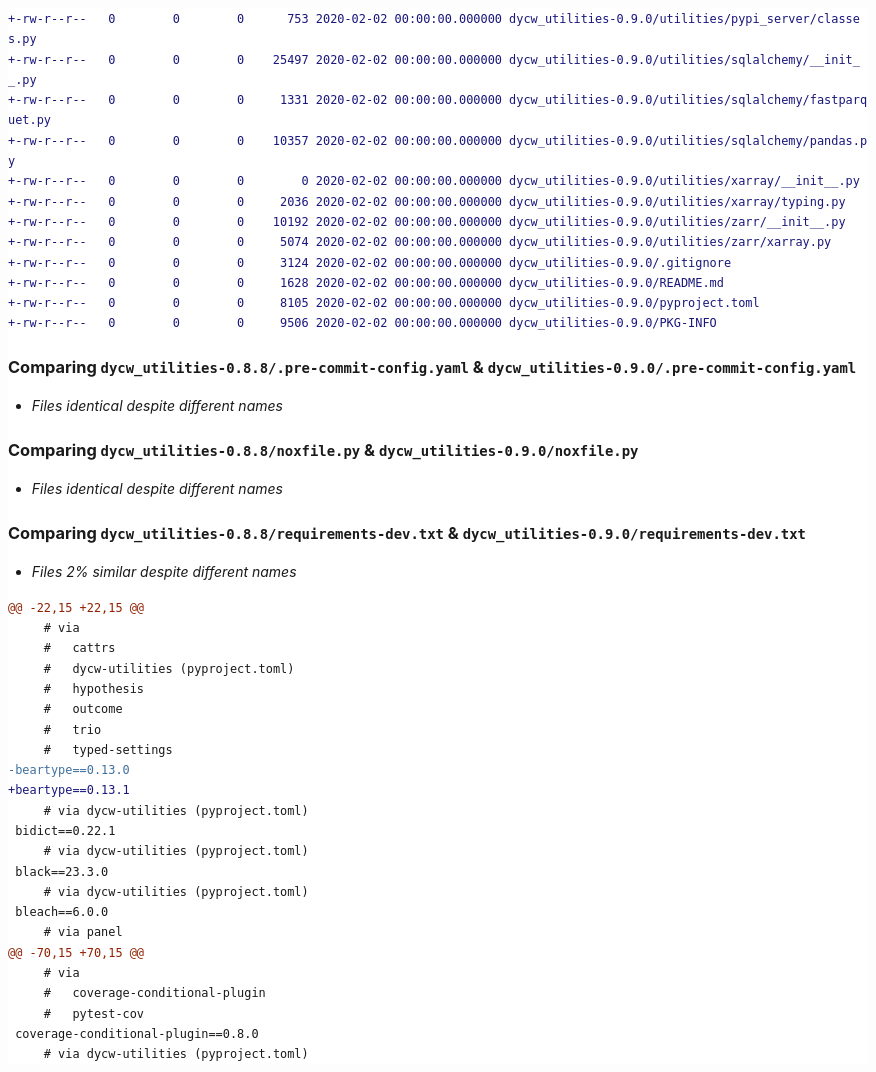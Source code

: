 ```diff
+-rw-r--r--   0        0        0      753 2020-02-02 00:00:00.000000 dycw_utilities-0.9.0/utilities/pypi_server/classes.py
+-rw-r--r--   0        0        0    25497 2020-02-02 00:00:00.000000 dycw_utilities-0.9.0/utilities/sqlalchemy/__init__.py
+-rw-r--r--   0        0        0     1331 2020-02-02 00:00:00.000000 dycw_utilities-0.9.0/utilities/sqlalchemy/fastparquet.py
+-rw-r--r--   0        0        0    10357 2020-02-02 00:00:00.000000 dycw_utilities-0.9.0/utilities/sqlalchemy/pandas.py
+-rw-r--r--   0        0        0        0 2020-02-02 00:00:00.000000 dycw_utilities-0.9.0/utilities/xarray/__init__.py
+-rw-r--r--   0        0        0     2036 2020-02-02 00:00:00.000000 dycw_utilities-0.9.0/utilities/xarray/typing.py
+-rw-r--r--   0        0        0    10192 2020-02-02 00:00:00.000000 dycw_utilities-0.9.0/utilities/zarr/__init__.py
+-rw-r--r--   0        0        0     5074 2020-02-02 00:00:00.000000 dycw_utilities-0.9.0/utilities/zarr/xarray.py
+-rw-r--r--   0        0        0     3124 2020-02-02 00:00:00.000000 dycw_utilities-0.9.0/.gitignore
+-rw-r--r--   0        0        0     1628 2020-02-02 00:00:00.000000 dycw_utilities-0.9.0/README.md
+-rw-r--r--   0        0        0     8105 2020-02-02 00:00:00.000000 dycw_utilities-0.9.0/pyproject.toml
+-rw-r--r--   0        0        0     9506 2020-02-02 00:00:00.000000 dycw_utilities-0.9.0/PKG-INFO
```

### Comparing `dycw_utilities-0.8.8/.pre-commit-config.yaml` & `dycw_utilities-0.9.0/.pre-commit-config.yaml`

 * *Files identical despite different names*

### Comparing `dycw_utilities-0.8.8/noxfile.py` & `dycw_utilities-0.9.0/noxfile.py`

 * *Files identical despite different names*

### Comparing `dycw_utilities-0.8.8/requirements-dev.txt` & `dycw_utilities-0.9.0/requirements-dev.txt`

 * *Files 2% similar despite different names*

```diff
@@ -22,15 +22,15 @@
     # via
     #   cattrs
     #   dycw-utilities (pyproject.toml)
     #   hypothesis
     #   outcome
     #   trio
     #   typed-settings
-beartype==0.13.0
+beartype==0.13.1
     # via dycw-utilities (pyproject.toml)
 bidict==0.22.1
     # via dycw-utilities (pyproject.toml)
 black==23.3.0
     # via dycw-utilities (pyproject.toml)
 bleach==6.0.0
     # via panel
@@ -70,15 +70,15 @@
     # via
     #   coverage-conditional-plugin
     #   pytest-cov
 coverage-conditional-plugin==0.8.0
     # via dycw-utilities (pyproject.toml)
```